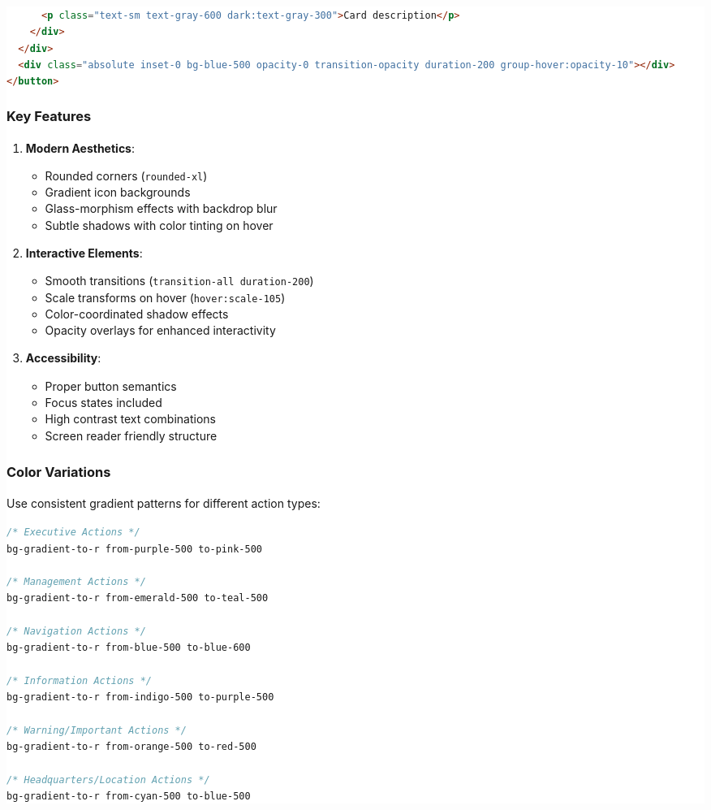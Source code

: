 ```html
      <p class="text-sm text-gray-600 dark:text-gray-300">Card description</p>
    </div>
  </div>
  <div class="absolute inset-0 bg-blue-500 opacity-0 transition-opacity duration-200 group-hover:opacity-10"></div>
</button>
```

### Key Features

1. **Modern Aesthetics**:

   - Rounded corners (`rounded-xl`)
   - Gradient icon backgrounds
   - Glass-morphism effects with backdrop blur
   - Subtle shadows with color tinting on hover

2. **Interactive Elements**:

   - Smooth transitions (`transition-all duration-200`)
   - Scale transforms on hover (`hover:scale-105`)
   - Color-coordinated shadow effects
   - Opacity overlays for enhanced interactivity

3. **Accessibility**:
   - Proper button semantics
   - Focus states included
   - High contrast text combinations
   - Screen reader friendly structure

### Color Variations

Use consistent gradient patterns for different action types:

```css
/* Executive Actions */
bg-gradient-to-r from-purple-500 to-pink-500

/* Management Actions */
bg-gradient-to-r from-emerald-500 to-teal-500

/* Navigation Actions */
bg-gradient-to-r from-blue-500 to-blue-600

/* Information Actions */
bg-gradient-to-r from-indigo-500 to-purple-500

/* Warning/Important Actions */
bg-gradient-to-r from-orange-500 to-red-500

/* Headquarters/Location Actions */
bg-gradient-to-r from-cyan-500 to-blue-500
```
